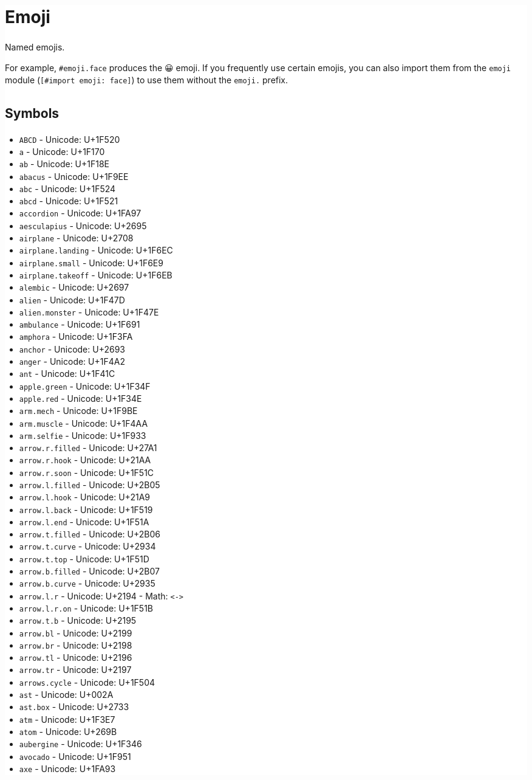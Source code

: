 # Emoji

Named emojis.

For example, `#emoji.face` produces the 😀 emoji. If you frequently use
certain emojis, you can also import them from the `emoji` module (`[#import
emoji: face]`) to use them without the `emoji.` prefix.


## Symbols

- `ABCD` - Unicode: U+1F520
- `a` - Unicode: U+1F170
- `ab` - Unicode: U+1F18E
- `abacus` - Unicode: U+1F9EE
- `abc` - Unicode: U+1F524
- `abcd` - Unicode: U+1F521
- `accordion` - Unicode: U+1FA97
- `aesculapius` - Unicode: U+2695
- `airplane` - Unicode: U+2708
- `airplane.landing` - Unicode: U+1F6EC
- `airplane.small` - Unicode: U+1F6E9
- `airplane.takeoff` - Unicode: U+1F6EB
- `alembic` - Unicode: U+2697
- `alien` - Unicode: U+1F47D
- `alien.monster` - Unicode: U+1F47E
- `ambulance` - Unicode: U+1F691
- `amphora` - Unicode: U+1F3FA
- `anchor` - Unicode: U+2693
- `anger` - Unicode: U+1F4A2
- `ant` - Unicode: U+1F41C
- `apple.green` - Unicode: U+1F34F
- `apple.red` - Unicode: U+1F34E
- `arm.mech` - Unicode: U+1F9BE
- `arm.muscle` - Unicode: U+1F4AA
- `arm.selfie` - Unicode: U+1F933
- `arrow.r.filled` - Unicode: U+27A1
- `arrow.r.hook` - Unicode: U+21AA
- `arrow.r.soon` - Unicode: U+1F51C
- `arrow.l.filled` - Unicode: U+2B05
- `arrow.l.hook` - Unicode: U+21A9
- `arrow.l.back` - Unicode: U+1F519
- `arrow.l.end` - Unicode: U+1F51A
- `arrow.t.filled` - Unicode: U+2B06
- `arrow.t.curve` - Unicode: U+2934
- `arrow.t.top` - Unicode: U+1F51D
- `arrow.b.filled` - Unicode: U+2B07
- `arrow.b.curve` - Unicode: U+2935
- `arrow.l.r` - Unicode: U+2194 - Math: `<->`
- `arrow.l.r.on` - Unicode: U+1F51B
- `arrow.t.b` - Unicode: U+2195
- `arrow.bl` - Unicode: U+2199
- `arrow.br` - Unicode: U+2198
- `arrow.tl` - Unicode: U+2196
- `arrow.tr` - Unicode: U+2197
- `arrows.cycle` - Unicode: U+1F504
- `ast` - Unicode: U+002A
- `ast.box` - Unicode: U+2733
- `atm` - Unicode: U+1F3E7
- `atom` - Unicode: U+269B
- `aubergine` - Unicode: U+1F346
- `avocado` - Unicode: U+1F951
- `axe` - Unicode: U+1FA93